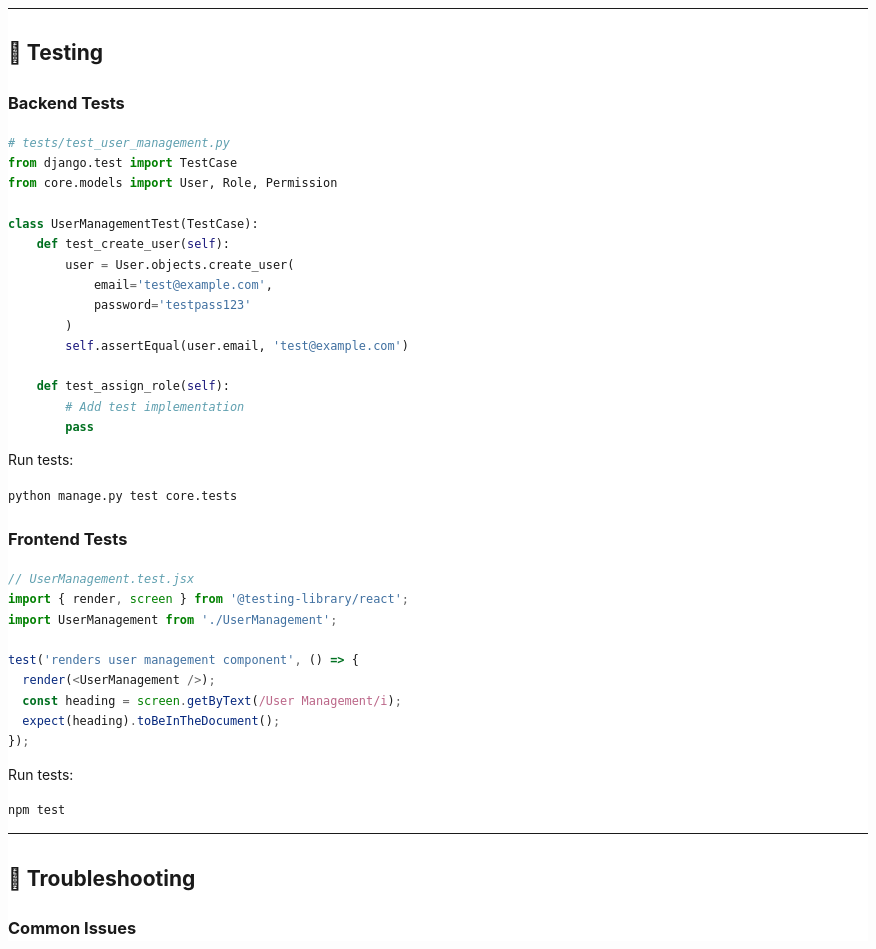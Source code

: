 
---

## 🧪 Testing

### Backend Tests

```python
# tests/test_user_management.py
from django.test import TestCase
from core.models import User, Role, Permission

class UserManagementTest(TestCase):
    def test_create_user(self):
        user = User.objects.create_user(
            email='test@example.com',
            password='testpass123'
        )
        self.assertEqual(user.email, 'test@example.com')
    
    def test_assign_role(self):
        # Add test implementation
        pass
```

Run tests:
```bash
python manage.py test core.tests
```

### Frontend Tests

```javascript
// UserManagement.test.jsx
import { render, screen } from '@testing-library/react';
import UserManagement from './UserManagement';

test('renders user management component', () => {
  render(<UserManagement />);
  const heading = screen.getByText(/User Management/i);
  expect(heading).toBeInTheDocument();
});
```

Run tests:
```bash
npm test
```

---

## 🐛 Troubleshooting

### Common Issues
